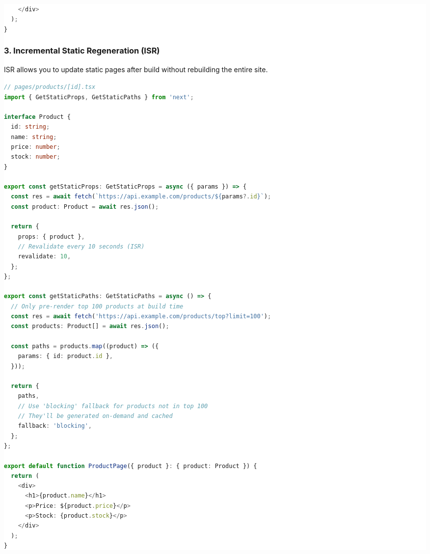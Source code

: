 ```typescript
    </div>
  );
}
```

### 3. Incremental Static Regeneration (ISR)

ISR allows you to update static pages after build without rebuilding the entire site.

```typescript
// pages/products/[id].tsx
import { GetStaticProps, GetStaticPaths } from 'next';

interface Product {
  id: string;
  name: string;
  price: number;
  stock: number;
}

export const getStaticProps: GetStaticProps = async ({ params }) => {
  const res = await fetch(`https://api.example.com/products/${params?.id}`);
  const product: Product = await res.json();

  return {
    props: { product },
    // Revalidate every 10 seconds (ISR)
    revalidate: 10,
  };
};

export const getStaticPaths: GetStaticPaths = async () => {
  // Only pre-render top 100 products at build time
  const res = await fetch('https://api.example.com/products/top?limit=100');
  const products: Product[] = await res.json();

  const paths = products.map((product) => ({
    params: { id: product.id },
  }));

  return {
    paths,
    // Use 'blocking' fallback for products not in top 100
    // They'll be generated on-demand and cached
    fallback: 'blocking',
  };
};

export default function ProductPage({ product }: { product: Product }) {
  return (
    <div>
      <h1>{product.name}</h1>
      <p>Price: ${product.price}</p>
      <p>Stock: {product.stock}</p>
    </div>
  );
}
```

